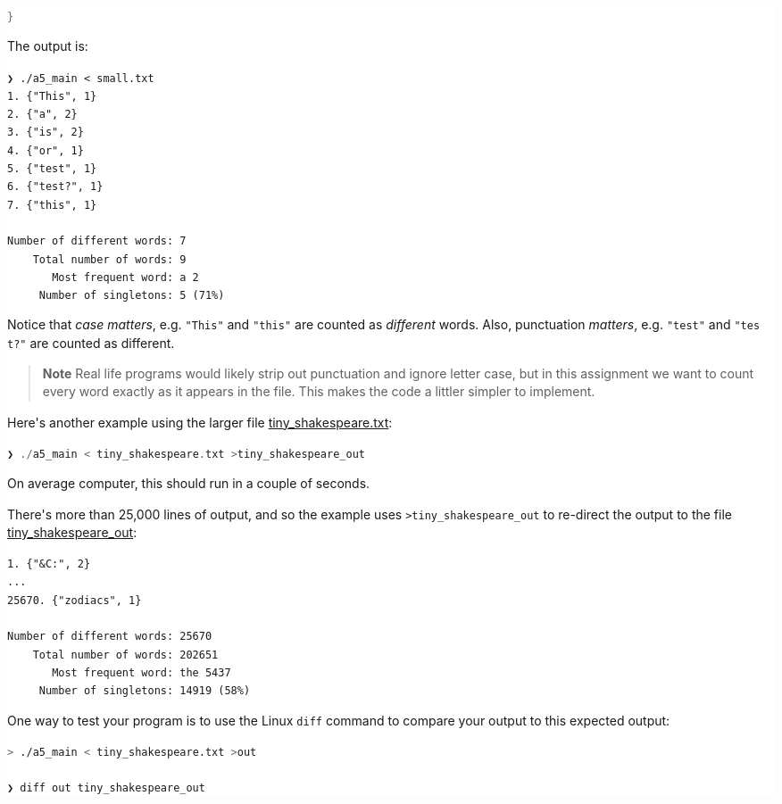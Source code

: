 ```cpp
}
```

The output is:

```
❯ ./a5_main < small.txt
1. {"This", 1}
2. {"a", 2}
3. {"is", 2}
4. {"or", 1}
5. {"test", 1}
6. {"test?", 1}
7. {"this", 1}

Number of different words: 7
    Total number of words: 9
       Most frequent word: a 2
     Number of singletons: 5 (71%)
```

Notice that *case matters*, e.g. `"This"` and `"this"` are counted as
*different* words. Also, punctuation *matters*, e.g. `"test"` and `"test?"` are
counted as different.

> **Note** Real life programs would likely strip out punctuation and ignore
> letter case, but in this assignment we want to count every word exactly as it
> appears in the file. This makes the code a littler simpler to implement.

Here's another example using the larger file
[tiny_shakespeare.txt](tiny_shakespeare.txt):

```cpp
❯ ./a5_main < tiny_shakespeare.txt >tiny_shakespeare_out
```

On average computer, this should run in a couple of seconds.

There's more than 25,000 lines of output, and so the example uses
`>tiny_shakespeare_out` to re-direct the output to the file
[tiny_shakespeare_out](tiny_shakespeare_out):

```
1. {"&C:", 2}
...
25670. {"zodiacs", 1}

Number of different words: 25670
    Total number of words: 202651
       Most frequent word: the 5437
     Number of singletons: 14919 (58%)
```

One way to test your program is to use the Linux `diff` command to compare your
output to this expected output:

```bash
> ./a5_main < tiny_shakespeare.txt >out

❯ diff out tiny_shakespeare_out

```
